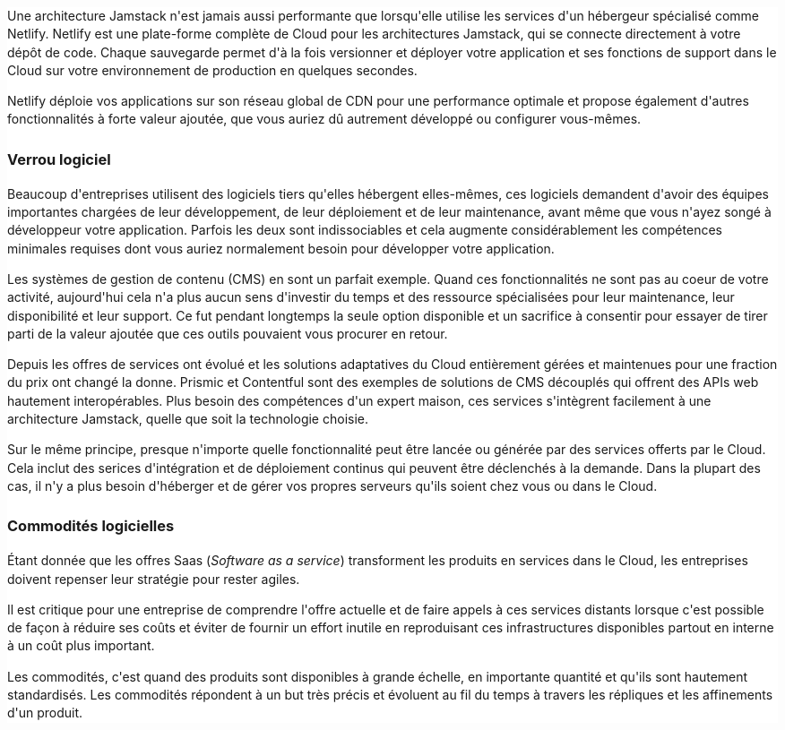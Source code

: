 Une architecture Jamstack n'est jamais aussi performante que lorsqu'elle utilise
les services d'un hébergeur spécialisé comme Netlify. Netlify est une
plate-forme complète de Cloud pour les architectures Jamstack, qui se connecte
directement à votre dépôt de code. Chaque sauvegarde permet d'à la fois
versionner et déployer votre application et ses fonctions de support dans le
Cloud sur votre environnement de production en quelques secondes.

Netlify déploie vos applications sur son réseau global de CDN pour une
performance optimale et propose également d'autres fonctionnalités à forte
valeur ajoutée, que vous auriez dû autrement développé ou configurer vous-mêmes.

### Verrou logiciel

Beaucoup d'entreprises utilisent des logiciels tiers qu'elles hébergent
elles-mêmes, ces logiciels demandent d'avoir des équipes importantes chargées de
leur développement, de leur déploiement et de leur maintenance, avant même que
vous n'ayez songé à développeur votre application. Parfois les deux sont
indissociables et cela augmente considérablement les compétences minimales
requises dont vous auriez normalement besoin pour développer votre application.

Les systèmes de gestion de contenu (CMS) en sont un parfait exemple. Quand ces
fonctionnalités ne sont pas au coeur de votre activité, aujourd'hui cela n'a
plus aucun sens d'investir du temps et des ressource spécialisées pour leur
maintenance, leur disponibilité et leur support. Ce fut pendant longtemps la
seule option disponible et un sacrifice à consentir pour essayer de tirer parti
de la valeur ajoutée que ces outils pouvaient vous procurer en retour.

Depuis les offres de services ont évolué et les solutions adaptatives du Cloud
entièrement gérées et maintenues pour une fraction du prix ont changé la donne.
Prismic et Contentful sont des exemples de solutions de CMS découplés qui
offrent des APIs web hautement interopérables. Plus besoin des compétences d'un
expert maison, ces services s'intègrent facilement à une architecture Jamstack,
quelle que soit la technologie choisie.

Sur le même principe, presque n'importe quelle fonctionnalité peut être lancée
ou générée par des services offerts par le Cloud. Cela inclut des serices
d'intégration et de déploiement continus qui peuvent être déclenchés à la
demande. Dans la plupart des cas, il n'y a plus besoin d'héberger et de gérer
vos propres serveurs qu'ils soient chez vous ou dans le Cloud.

### Commodités logicielles

Étant donnée que les offres Saas (_Software as a service_) transforment les
produits en services dans le Cloud, les entreprises doivent repenser leur
stratégie pour rester agiles.

Il est critique pour une entreprise de comprendre l'offre actuelle et de faire
appels à ces services distants lorsque c'est possible de façon à réduire ses
coûts et éviter de fournir un effort inutile en reproduisant ces infrastructures
disponibles partout en interne à un coût plus important.

Les commodités, c'est quand des produits sont disponibles à grande échelle, en importante quantité et qu'ils sont hautement standardisés. Les commodités répondent à un but très précis et évoluent au fil du temps à travers les répliques et les affinements d'un produit.
